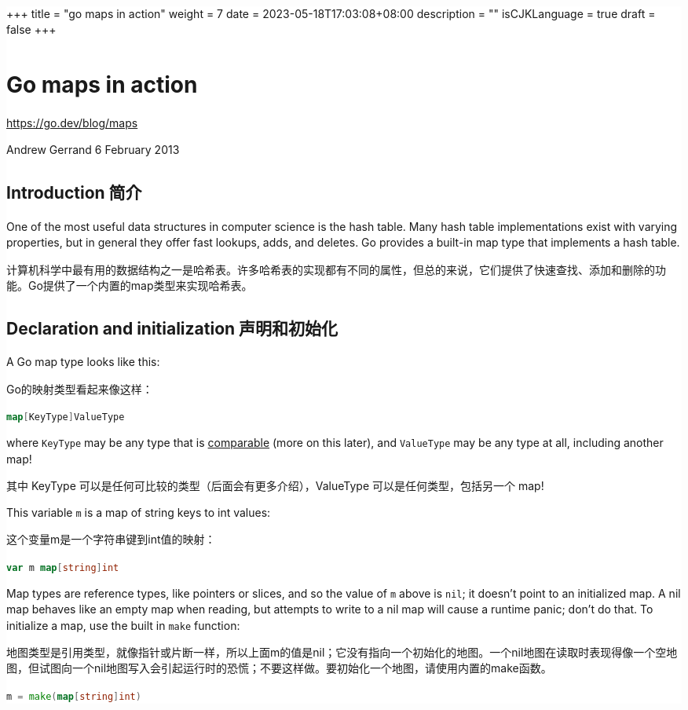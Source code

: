 +++
title = "go maps in action"
weight = 7
date = 2023-05-18T17:03:08+08:00
description = ""
isCJKLanguage = true
draft = false
+++

# Go maps in action

https://go.dev/blog/maps

Andrew Gerrand
6 February 2013

## Introduction 简介

One of the most useful data structures in computer science is the hash table. Many hash table implementations exist with varying properties, but in general they offer fast lookups, adds, and deletes. Go provides a built-in map type that implements a hash table.

计算机科学中最有用的数据结构之一是哈希表。许多哈希表的实现都有不同的属性，但总的来说，它们提供了快速查找、添加和删除的功能。Go提供了一个内置的map类型来实现哈希表。

## Declaration and initialization 声明和初始化

A Go map type looks like this:

Go的映射类型看起来像这样：

```go linenums="1"
map[KeyType]ValueType
```

where `KeyType` may be any type that is [comparable](https://go.dev/ref/spec#Comparison_operators) (more on this later), and `ValueType` may be any type at all, including another map!

其中 KeyType 可以是任何可比较的类型（后面会有更多介绍），ValueType 可以是任何类型，包括另一个 map!

This variable `m` is a map of string keys to int values:

这个变量m是一个字符串键到int值的映射：

```go linenums="1"
var m map[string]int
```

Map types are reference types, like pointers or slices, and so the value of `m` above is `nil`; it doesn’t point to an initialized map. A nil map behaves like an empty map when reading, but attempts to write to a nil map will cause a runtime panic; don’t do that. To initialize a map, use the built in `make` function:

地图类型是引用类型，就像指针或片断一样，所以上面m的值是nil；它没有指向一个初始化的地图。一个nil地图在读取时表现得像一个空地图，但试图向一个nil地图写入会引起运行时的恐慌；不要这样做。要初始化一个地图，请使用内置的make函数。

```go linenums="1"
m = make(map[string]int)
```
